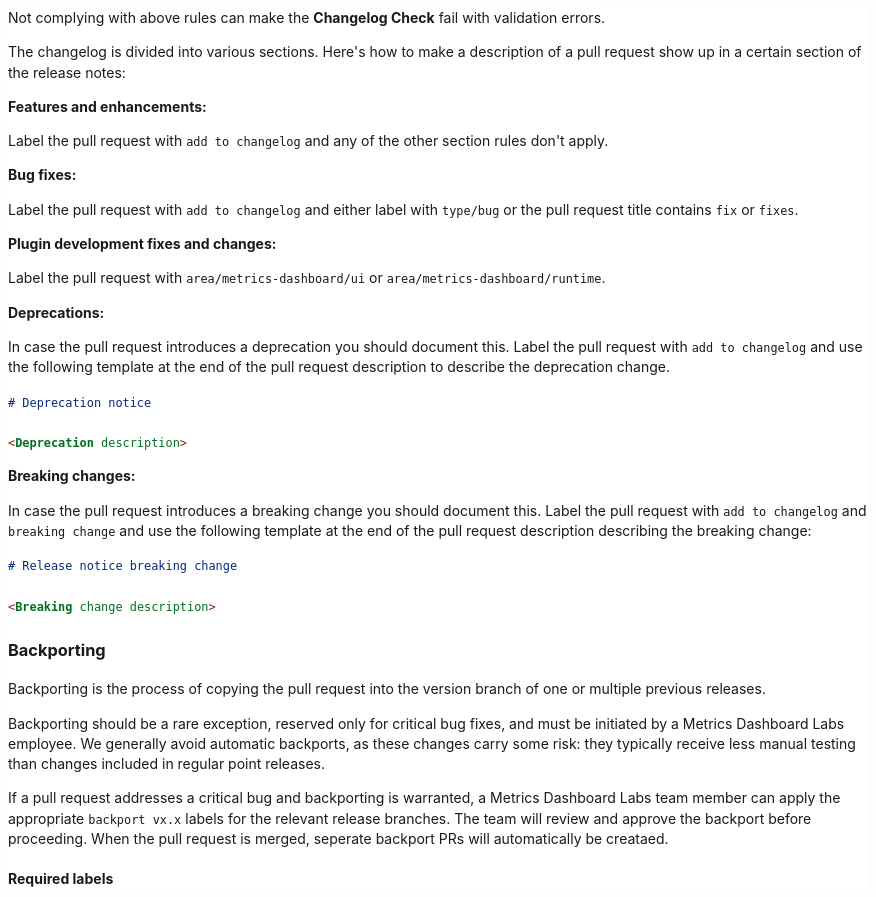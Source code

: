 Not complying with above rules can make the **Changelog Check** fail with validation errors.

The changelog is divided into various sections. Here's how to make a description of a pull request show up in a certain section of the release notes:

**Features and enhancements:**

Label the pull request with `add to changelog` and any of the other section rules don't apply.

**Bug fixes:**

Label the pull request with `add to changelog` and either label with `type/bug` or the pull request title contains `fix` or `fixes`.

**Plugin development fixes and changes:**

Label the pull request with `area/metrics-dashboard/ui` or `area/metrics-dashboard/runtime`.

**Deprecations:**

In case the pull request introduces a deprecation you should document this. Label the pull request with `add to changelog` and use the following template at the end of the pull request description to describe the deprecation change.

```md
# Deprecation notice

<Deprecation description>
```

**Breaking changes:**<a name="breaking-changes"></a>

In case the pull request introduces a breaking change you should document this. Label the pull request with `add to changelog` and `breaking change` and use the following template at the end of the pull request description describing the breaking change:

```md
# Release notice breaking change

<Breaking change description>
```

### Backporting

Backporting is the process of copying the pull request into the version branch of one or multiple previous releases.

Backporting should be a rare exception, reserved only for critical bug fixes, and must be initiated by a Metrics Dashboard Labs employee. We generally avoid automatic backports, as these changes carry some risk: they typically receive less manual testing than changes included in regular point releases.

If a pull request addresses a critical bug and backporting is warranted, a Metrics Dashboard Labs team member can apply the appropriate `backport vx.x` labels for the relevant release branches. The team will review and approve the backport before proceeding. When the pull request is merged, seperate backport PRs will automatically be creataed.

#### Required labels

